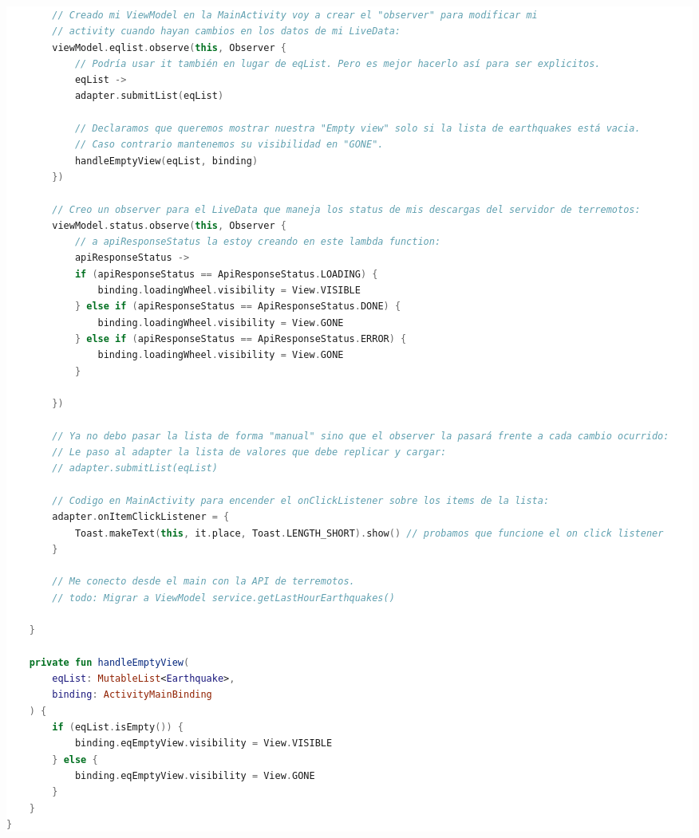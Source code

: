 ```kotlin
        // Creado mi ViewModel en la MainActivity voy a crear el "observer" para modificar mi
        // activity cuando hayan cambios en los datos de mi LiveData:
        viewModel.eqlist.observe(this, Observer {
            // Podría usar it también en lugar de eqList. Pero es mejor hacerlo así para ser explicitos.
            eqList ->
            adapter.submitList(eqList)

            // Declaramos que queremos mostrar nuestra "Empty view" solo si la lista de earthquakes está vacia.
            // Caso contrario mantenemos su visibilidad en "GONE".
            handleEmptyView(eqList, binding)
        })

        // Creo un observer para el LiveData que maneja los status de mis descargas del servidor de terremotos:
        viewModel.status.observe(this, Observer {
            // a apiResponseStatus la estoy creando en este lambda function:
            apiResponseStatus ->
            if (apiResponseStatus == ApiResponseStatus.LOADING) {
                binding.loadingWheel.visibility = View.VISIBLE
            } else if (apiResponseStatus == ApiResponseStatus.DONE) {
                binding.loadingWheel.visibility = View.GONE
            } else if (apiResponseStatus == ApiResponseStatus.ERROR) {
                binding.loadingWheel.visibility = View.GONE
            }

        })

        // Ya no debo pasar la lista de forma "manual" sino que el observer la pasará frente a cada cambio ocurrido:
        // Le paso al adapter la lista de valores que debe replicar y cargar:
        // adapter.submitList(eqList)

        // Codigo en MainActivity para encender el onClickListener sobre los items de la lista:
        adapter.onItemClickListener = {
            Toast.makeText(this, it.place, Toast.LENGTH_SHORT).show() // probamos que funcione el on click listener
        }

        // Me conecto desde el main con la API de terremotos.
        // todo: Migrar a ViewModel service.getLastHourEarthquakes()

    }

    private fun handleEmptyView(
        eqList: MutableList<Earthquake>,
        binding: ActivityMainBinding
    ) {
        if (eqList.isEmpty()) {
            binding.eqEmptyView.visibility = View.VISIBLE
        } else {
            binding.eqEmptyView.visibility = View.GONE
        }
    }
}
```
